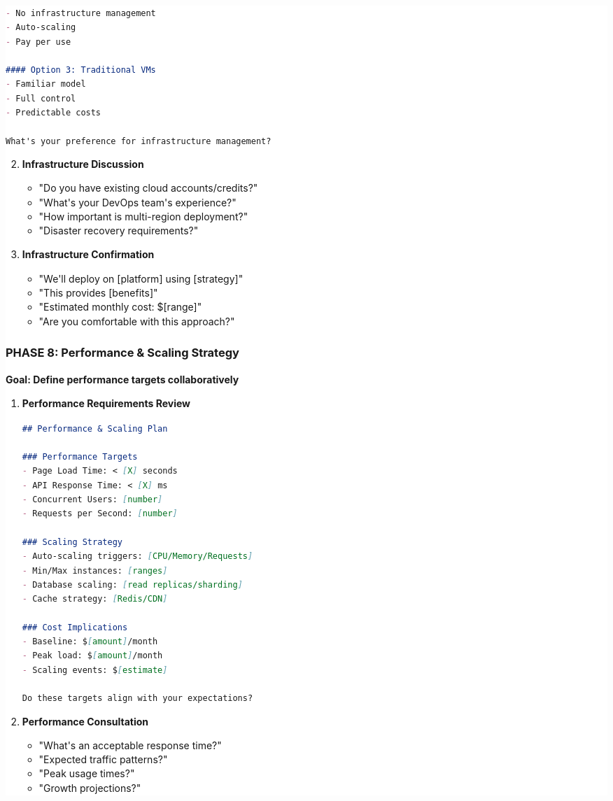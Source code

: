    ```markdown
   - No infrastructure management
   - Auto-scaling
   - Pay per use
   
   #### Option 3: Traditional VMs
   - Familiar model
   - Full control
   - Predictable costs
   
   What's your preference for infrastructure management?
   ```

2. **Infrastructure Discussion**
   - "Do you have existing cloud accounts/credits?"
   - "What's your DevOps team's experience?"
   - "How important is multi-region deployment?"
   - "Disaster recovery requirements?"

3. **Infrastructure Confirmation**
   - "We'll deploy on [platform] using [strategy]"
   - "This provides [benefits]"
   - "Estimated monthly cost: $[range]"
   - "Are you comfortable with this approach?"

### PHASE 8: Performance & Scaling Strategy
**Goal: Define performance targets collaboratively**

1. **Performance Requirements Review**
   ```markdown
   ## Performance & Scaling Plan
   
   ### Performance Targets
   - Page Load Time: < [X] seconds
   - API Response Time: < [X] ms
   - Concurrent Users: [number]
   - Requests per Second: [number]
   
   ### Scaling Strategy
   - Auto-scaling triggers: [CPU/Memory/Requests]
   - Min/Max instances: [ranges]
   - Database scaling: [read replicas/sharding]
   - Cache strategy: [Redis/CDN]
   
   ### Cost Implications
   - Baseline: $[amount]/month
   - Peak load: $[amount]/month
   - Scaling events: $[estimate]
   
   Do these targets align with your expectations?
   ```

2. **Performance Consultation**
   - "What's an acceptable response time?"
   - "Expected traffic patterns?"
   - "Peak usage times?"
   - "Growth projections?"
